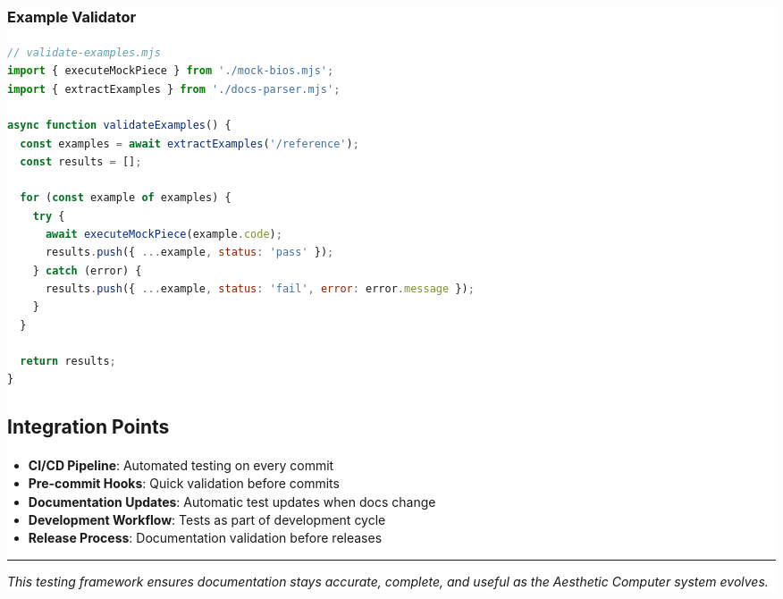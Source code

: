 ### Example Validator
```javascript
// validate-examples.mjs
import { executeMockPiece } from './mock-bios.mjs';
import { extractExamples } from './docs-parser.mjs';

async function validateExamples() {
  const examples = await extractExamples('/reference');
  const results = [];
  
  for (const example of examples) {
    try {
      await executeMockPiece(example.code);
      results.push({ ...example, status: 'pass' });
    } catch (error) {
      results.push({ ...example, status: 'fail', error: error.message });
    }
  }
  
  return results;
}
```

## Integration Points

- **CI/CD Pipeline**: Automated testing on every commit
- **Pre-commit Hooks**: Quick validation before commits
- **Documentation Updates**: Automatic test updates when docs change
- **Development Workflow**: Tests as part of development cycle
- **Release Process**: Documentation validation before releases

---

*This testing framework ensures documentation stays accurate, complete, and useful as the Aesthetic Computer system evolves.*